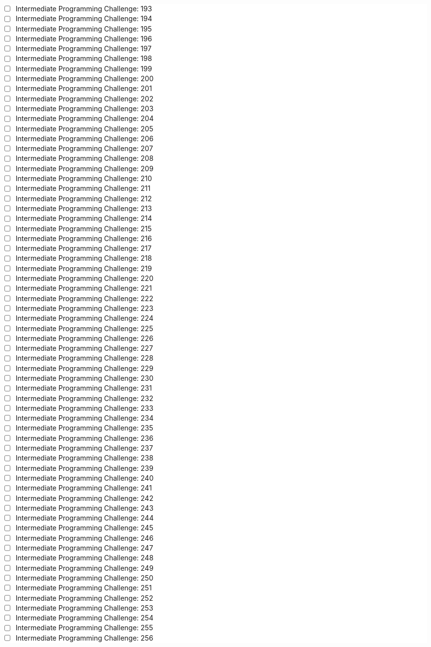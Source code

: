 - [ ] Intermediate Programming Challenge:  193
- [ ] Intermediate Programming Challenge:  194
- [ ] Intermediate Programming Challenge:  195
- [ ] Intermediate Programming Challenge:  196
- [ ] Intermediate Programming Challenge:  197
- [ ] Intermediate Programming Challenge:  198
- [ ] Intermediate Programming Challenge:  199
- [ ] Intermediate Programming Challenge:  200
- [ ] Intermediate Programming Challenge:  201
- [ ] Intermediate Programming Challenge:  202
- [ ] Intermediate Programming Challenge:  203
- [ ] Intermediate Programming Challenge:  204
- [ ] Intermediate Programming Challenge:  205
- [ ] Intermediate Programming Challenge:  206
- [ ] Intermediate Programming Challenge:  207
- [ ] Intermediate Programming Challenge:  208
- [ ] Intermediate Programming Challenge:  209
- [ ] Intermediate Programming Challenge:  210
- [ ] Intermediate Programming Challenge:  211
- [ ] Intermediate Programming Challenge:  212
- [ ] Intermediate Programming Challenge:  213
- [ ] Intermediate Programming Challenge:  214
- [ ] Intermediate Programming Challenge:  215
- [ ] Intermediate Programming Challenge:  216
- [ ] Intermediate Programming Challenge:  217
- [ ] Intermediate Programming Challenge:  218
- [ ] Intermediate Programming Challenge:  219
- [ ] Intermediate Programming Challenge:  220
- [ ] Intermediate Programming Challenge:  221
- [ ] Intermediate Programming Challenge:  222
- [ ] Intermediate Programming Challenge:  223
- [ ] Intermediate Programming Challenge:  224
- [ ] Intermediate Programming Challenge:  225
- [ ] Intermediate Programming Challenge:  226
- [ ] Intermediate Programming Challenge:  227
- [ ] Intermediate Programming Challenge:  228
- [ ] Intermediate Programming Challenge:  229
- [ ] Intermediate Programming Challenge:  230
- [ ] Intermediate Programming Challenge:  231
- [ ] Intermediate Programming Challenge:  232
- [ ] Intermediate Programming Challenge:  233
- [ ] Intermediate Programming Challenge:  234
- [ ] Intermediate Programming Challenge:  235
- [ ] Intermediate Programming Challenge:  236
- [ ] Intermediate Programming Challenge:  237
- [ ] Intermediate Programming Challenge:  238
- [ ] Intermediate Programming Challenge:  239
- [ ] Intermediate Programming Challenge:  240
- [ ] Intermediate Programming Challenge:  241
- [ ] Intermediate Programming Challenge:  242
- [ ] Intermediate Programming Challenge:  243
- [ ] Intermediate Programming Challenge:  244
- [ ] Intermediate Programming Challenge:  245
- [ ] Intermediate Programming Challenge:  246
- [ ] Intermediate Programming Challenge:  247
- [ ] Intermediate Programming Challenge:  248
- [ ] Intermediate Programming Challenge:  249
- [ ] Intermediate Programming Challenge:  250
- [ ] Intermediate Programming Challenge:  251
- [ ] Intermediate Programming Challenge:  252
- [ ] Intermediate Programming Challenge:  253
- [ ] Intermediate Programming Challenge:  254
- [ ] Intermediate Programming Challenge:  255
- [ ] Intermediate Programming Challenge:  256